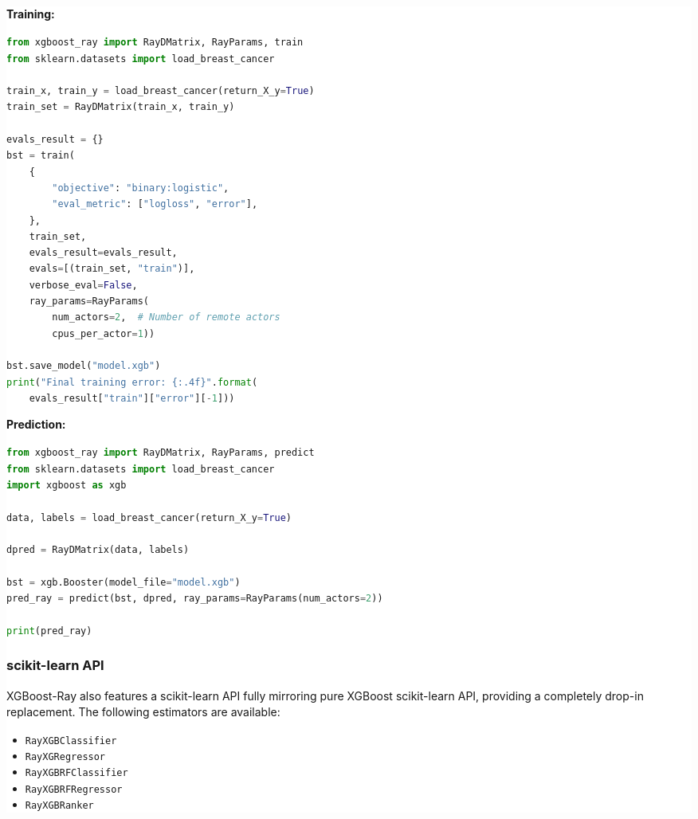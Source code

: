 **Training:**

```python
from xgboost_ray import RayDMatrix, RayParams, train
from sklearn.datasets import load_breast_cancer

train_x, train_y = load_breast_cancer(return_X_y=True)
train_set = RayDMatrix(train_x, train_y)

evals_result = {}
bst = train(
    {
        "objective": "binary:logistic",
        "eval_metric": ["logloss", "error"],
    },
    train_set,
    evals_result=evals_result,
    evals=[(train_set, "train")],
    verbose_eval=False,
    ray_params=RayParams(
        num_actors=2,  # Number of remote actors
        cpus_per_actor=1))

bst.save_model("model.xgb")
print("Final training error: {:.4f}".format(
    evals_result["train"]["error"][-1]))
```

**Prediction:**

```python
from xgboost_ray import RayDMatrix, RayParams, predict
from sklearn.datasets import load_breast_cancer
import xgboost as xgb

data, labels = load_breast_cancer(return_X_y=True)

dpred = RayDMatrix(data, labels)

bst = xgb.Booster(model_file="model.xgb")
pred_ray = predict(bst, dpred, ray_params=RayParams(num_actors=2))

print(pred_ray)
```

### scikit-learn API

XGBoost-Ray also features a scikit-learn API fully mirroring pure
XGBoost scikit-learn API, providing a completely drop-in
replacement. The following estimators are available:

- `RayXGBClassifier`
- `RayXGRegressor`
- `RayXGBRFClassifier`
- `RayXGBRFRegressor`
- `RayXGBRanker`
